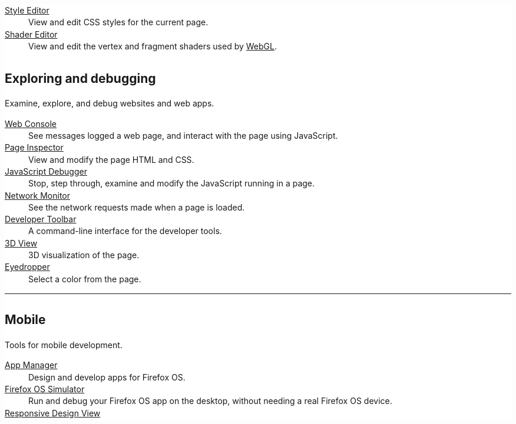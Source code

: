    <dt>
    <a href="/en-US/docs/Tools/Style_Editor" title="Tools/Style_Editor">Style Editor</a></dt>
   <dd>
    View and edit CSS styles for the current page.</dd>
   <dt>
    <a href="/en-US/docs/Tools/Shader_Editor">Shader Editor</a></dt>
   <dd>
    View and edit the vertex and fragment shaders used by <a href="/en-US/docs/Web/WebGL">WebGL</a>.</dd>
  </dl>
 </div>
 <div class="column-half">
  <h2 id="Exploring" name="Exploring">Exploring and debugging</h2>
  <p>Examine, explore, and debug websites and web apps.</p>
  <dl>
   <dt>
    <a href="/en-US/docs/Tools/Web_Console" title="Tools/Web_Console">Web Console </a></dt>
   <dd>
    See messages logged a web page, and interact with the page using JavaScript.</dd>
   <dt>
    <a href="/en-US/docs/Tools/Page_Inspector" title="Tools/Page_Inspector">Page Inspector</a></dt>
   <dd>
    View and modify the page HTML and CSS.</dd>
   <dt>
    <a href="/en-US/docs/Tools/Debugger" title="Tools/Debugger">JavaScript Debugger</a></dt>
   <dd>
    Stop, step through, examine and modify the JavaScript running in a page.</dd>
   <dt>
    <a href="/en-US/docs/Tools/Network_Monitor" title="Tools/Network_Monitor">Network Monitor</a></dt>
   <dd>
    See the network requests made when a page is loaded.</dd>
   <dt>
    <a href="/en-US/docs/Tools/GCLI" title="Developer Toolbar">Developer Toolbar</a></dt>
   <dd>
    A command-line interface for the developer tools.</dd>
   <dt>
    <a href="/en-US/docs/Tools/3D_View" title="Tools/3D_View">3D View</a></dt>
   <dd>
    3D visualization of the page.</dd>
   <dt>
    <a href="/en-US/docs/Tools/Eyedropper">Eyedropper</a></dt>
   <dd>
    Select a color from the page.</dd>
  </dl>
 </div>
</div>
<hr />
<div class="column-container">
 <div class="column-half">
  <h2 id="Mobile" name="Mobile">Mobile</h2>
  <p>Tools for mobile development.</p>
  <dl>
   <dt>
    <a href="/en-US/Firefox_OS/Using_the_App_Manager" title="App Manager">App Manager</a></dt>
   <dd>
    Design and develop apps for Firefox OS.</dd>
   <dt>
    <a href="/en-US/docs/Tools/Firefox_OS_Simulator" title="Tools/Firefox_OS_Simulator">Firefox OS Simulator</a></dt>
   <dd>
    Run and debug your Firefox OS app on the desktop, without needing a real Firefox OS device.</dd>
   <dt>
    <a href="/en-us/docs/Tools/Responsive_Design_View" title="/en-us/docs/Tools/Responsive_Design_View">Responsive Design View</a></dt>